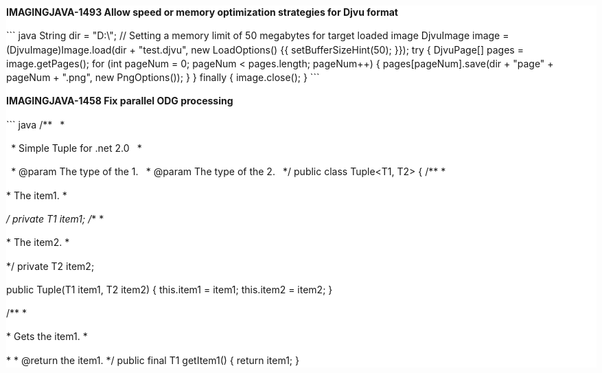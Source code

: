 **IMAGINGJAVA-1493 Allow speed or memory optimization strategies for Djvu format**

\``` java
String dir = "D:\\";
// Setting a memory limit of 50 megabytes for target loaded image
DjvuImage image = (DjvuImage)Image.load(dir + "test.djvu", new LoadOptions() {{ setBufferSizeHint(50); }});
try
{
DjvuPage[] pages = image.getPages();
for (int pageNum = 0; pageNum < pages.length; pageNum++) {
pages[pageNum].save(dir + "page" + pageNum + ".png", new PngOptions());
}
}
finally
{
image.close();
}
\```

**IMAGINGJAVA-1458 Fix parallel ODG processing**

\``` java
/**
` `* <p>
` `* Simple Tuple for .net 2.0
` `* </p>
` `* @param <T1> The type of the 1.
` `* @param <T2> The type of the 2.
` `*/
public class Tuple<T1, T2>
{
/**
\* <p>
\* The item1.
\* </p>
*/
private T1 item1;
/**
\* <p>
\* The item2.
\* </p>
*/
private T2 item2;

public Tuple(T1 item1, T2 item2)
{
this.item1 = item1;
this.item2 = item2;
}

/**
\* <p>
\* Gets the item1.
\* </p>
\*
\* @return the item1.
*/
public final T1 getItem1()
{
return item1;
}
